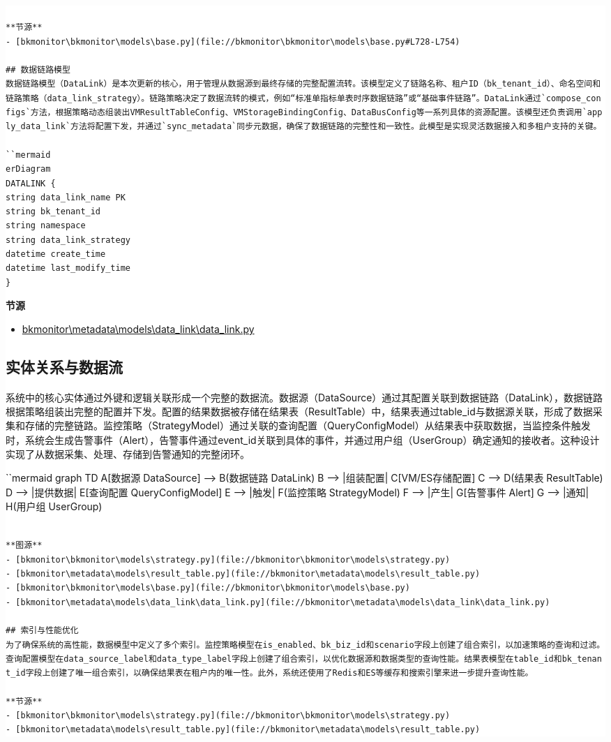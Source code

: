 ```

**节源**
- [bkmonitor\bkmonitor\models\base.py](file://bkmonitor\bkmonitor\models\base.py#L728-L754)

## 数据链路模型
数据链路模型（DataLink）是本次更新的核心，用于管理从数据源到最终存储的完整配置流转。该模型定义了链路名称、租户ID（bk_tenant_id）、命名空间和链路策略（data_link_strategy）。链路策略决定了数据流转的模式，例如“标准单指标单表时序数据链路”或“基础事件链路”。DataLink通过`compose_configs`方法，根据策略动态组装出VMResultTableConfig、VMStorageBindingConfig、DataBusConfig等一系列具体的资源配置。该模型还负责调用`apply_data_link`方法将配置下发，并通过`sync_metadata`同步元数据，确保了数据链路的完整性和一致性。此模型是实现灵活数据接入和多租户支持的关键。

``mermaid
erDiagram
DATALINK {
string data_link_name PK
string bk_tenant_id
string namespace
string data_link_strategy
datetime create_time
datetime last_modify_time
}
```

**节源**
- [bkmonitor\metadata\models\data_link\data_link.py](file://bkmonitor\metadata\models\data_link\data_link.py#L1-L906)

## 实体关系与数据流
系统中的核心实体通过外键和逻辑关联形成一个完整的数据流。数据源（DataSource）通过其配置关联到数据链路（DataLink），数据链路根据策略组装出完整的配置并下发。配置的结果数据被存储在结果表（ResultTable）中，结果表通过table_id与数据源关联，形成了数据采集和存储的完整链路。监控策略（StrategyModel）通过关联的查询配置（QueryConfigModel）从结果表中获取数据，当监控条件触发时，系统会生成告警事件（Alert），告警事件通过event_id关联到具体的事件，并通过用户组（UserGroup）确定通知的接收者。这种设计实现了从数据采集、处理、存储到告警通知的完整闭环。

``mermaid
graph TD
A[数据源 DataSource] --> B(数据链路 DataLink)
B --> |组装配置| C[VM/ES存储配置]
C --> D(结果表 ResultTable)
D --> |提供数据| E[查询配置 QueryConfigModel]
E --> |触发| F(监控策略 StrategyModel)
F --> |产生| G[告警事件 Alert]
G --> |通知| H(用户组 UserGroup)
```

**图源**
- [bkmonitor\bkmonitor\models\strategy.py](file://bkmonitor\bkmonitor\models\strategy.py)
- [bkmonitor\metadata\models\result_table.py](file://bkmonitor\metadata\models\result_table.py)
- [bkmonitor\bkmonitor\models\base.py](file://bkmonitor\bkmonitor\models\base.py)
- [bkmonitor\metadata\models\data_link\data_link.py](file://bkmonitor\metadata\models\data_link\data_link.py)

## 索引与性能优化
为了确保系统的高性能，数据模型中定义了多个索引。监控策略模型在is_enabled、bk_biz_id和scenario字段上创建了组合索引，以加速策略的查询和过滤。查询配置模型在data_source_label和data_type_label字段上创建了组合索引，以优化数据源和数据类型的查询性能。结果表模型在table_id和bk_tenant_id字段上创建了唯一组合索引，以确保结果表在租户内的唯一性。此外，系统还使用了Redis和ES等缓存和搜索引擎来进一步提升查询性能。

**节源**
- [bkmonitor\bkmonitor\models\strategy.py](file://bkmonitor\bkmonitor\models\strategy.py)
- [bkmonitor\metadata\models\result_table.py](file://bkmonitor\metadata\models\result_table.py)